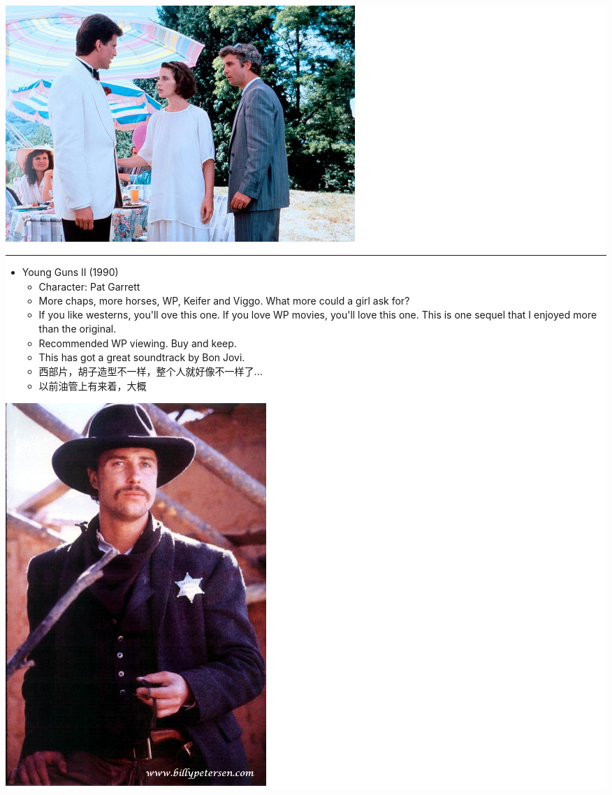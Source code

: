 ![Docusaurus Plushie](./2139979,j8lRRzimVq0aW57pvmyVDqVmzOSWbpC9rjF0BAr1M6c3yT0CcOGfb6Gf8IFod5N-s.jpg)

 *************

-  Young Guns II (1990)
    - Character: Pat Garrett
    - More chaps, more horses, WP, Keifer and Viggo. What more could a girl ask for?
    - If you like westerns, you'll ove this one. If you love WP movies, you'll love this one. This is one sequel that I enjoyed more than the original.
    - Recommended WP viewing. Buy and keep.
    - This has got a great soundtrack by Bon Jovi.
    - 西部片，胡子造型不一样，整个人就好像不一样了...
    - 以前油管上有来着，大概

![Docusaurus Plushie](./younguns5.jpg)
